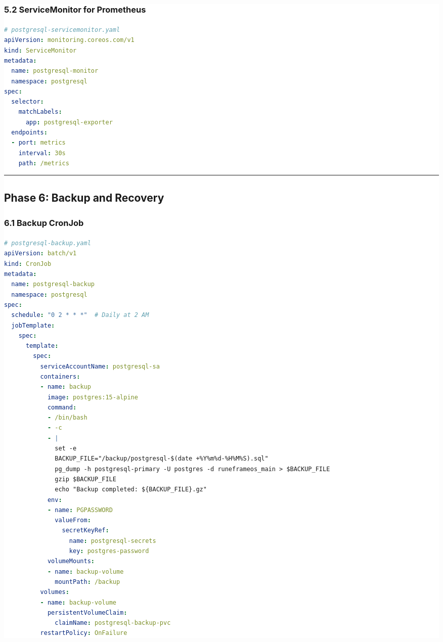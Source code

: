 ### 5.2 ServiceMonitor for Prometheus
```yaml
# postgresql-servicemonitor.yaml
apiVersion: monitoring.coreos.com/v1
kind: ServiceMonitor
metadata:
  name: postgresql-monitor
  namespace: postgresql
spec:
  selector:
    matchLabels:
      app: postgresql-exporter
  endpoints:
  - port: metrics
    interval: 30s
    path: /metrics
```

---

## Phase 6: Backup and Recovery

### 6.1 Backup CronJob
```yaml
# postgresql-backup.yaml
apiVersion: batch/v1
kind: CronJob
metadata:
  name: postgresql-backup
  namespace: postgresql
spec:
  schedule: "0 2 * * *"  # Daily at 2 AM
  jobTemplate:
    spec:
      template:
        spec:
          serviceAccountName: postgresql-sa
          containers:
          - name: backup
            image: postgres:15-alpine
            command:
            - /bin/bash
            - -c
            - |
              set -e
              BACKUP_FILE="/backup/postgresql-$(date +%Y%m%d-%H%M%S).sql"
              pg_dump -h postgresql-primary -U postgres -d runeframeos_main > $BACKUP_FILE
              gzip $BACKUP_FILE
              echo "Backup completed: ${BACKUP_FILE}.gz"
            env:
            - name: PGPASSWORD
              valueFrom:
                secretKeyRef:
                  name: postgresql-secrets
                  key: postgres-password
            volumeMounts:
            - name: backup-volume
              mountPath: /backup
          volumes:
          - name: backup-volume
            persistentVolumeClaim:
              claimName: postgresql-backup-pvc
          restartPolicy: OnFailure
```